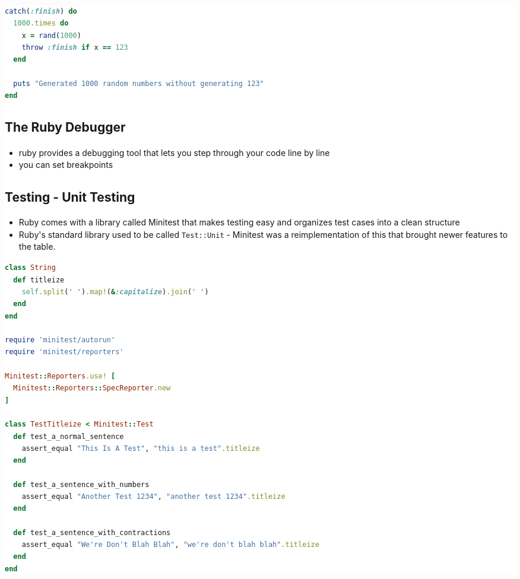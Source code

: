 ```ruby
catch(:finish) do
  1000.times do
    x = rand(1000)
    throw :finish if x == 123
  end

  puts "Generated 1000 random numbers without generating 123"
end
```

## The Ruby Debugger

* ruby provides a debugging tool that lets you step through your code line by line
* you can set breakpoints

## Testing - Unit Testing

* Ruby comes with a library called Minitest that makes testing easy and organizes test cases into a clean structure
* Ruby's standard library used to be called `Test::Unit` - Minitest was a reimplementation of this that brought newer features to the table.


```ruby
class String
  def titleize
    self.split(' ').map!(&:capitalize).join(' ')
  end
end

require 'minitest/autorun'
require 'minitest/reporters'

Minitest::Reporters.use! [
  Minitest::Reporters::SpecReporter.new
]

class TestTitleize < Minitest::Test
  def test_a_normal_sentence
    assert_equal "This Is A Test", "this is a test".titleize
  end

  def test_a_sentence_with_numbers
    assert_equal "Another Test 1234", "another test 1234".titleize
  end

  def test_a_sentence_with_contractions
    assert_equal "We're Don't Blah Blah", "we're don't blah blah".titleize
  end
end
```
